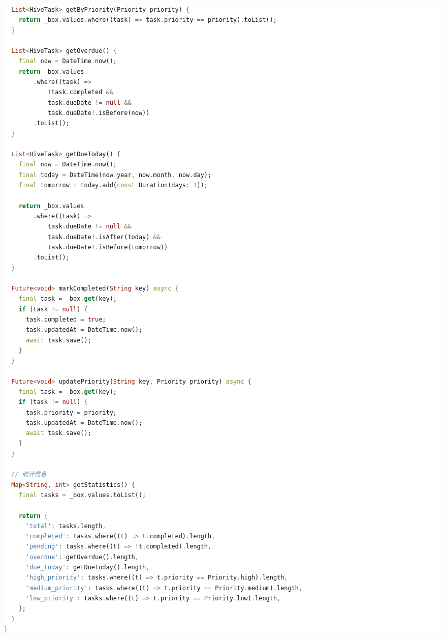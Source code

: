 ```dart
  List<HiveTask> getByPriority(Priority priority) {
    return _box.values.where((task) => task.priority == priority).toList();
  }

  List<HiveTask> getOverdue() {
    final now = DateTime.now();
    return _box.values
        .where((task) =>
            !task.completed &&
            task.dueDate != null &&
            task.dueDate!.isBefore(now))
        .toList();
  }

  List<HiveTask> getDueToday() {
    final now = DateTime.now();
    final today = DateTime(now.year, now.month, now.day);
    final tomorrow = today.add(const Duration(days: 1));

    return _box.values
        .where((task) =>
            task.dueDate != null &&
            task.dueDate!.isAfter(today) &&
            task.dueDate!.isBefore(tomorrow))
        .toList();
  }

  Future<void> markCompleted(String key) async {
    final task = _box.get(key);
    if (task != null) {
      task.completed = true;
      task.updatedAt = DateTime.now();
      await task.save();
    }
  }

  Future<void> updatePriority(String key, Priority priority) async {
    final task = _box.get(key);
    if (task != null) {
      task.priority = priority;
      task.updatedAt = DateTime.now();
      await task.save();
    }
  }

  // 统计信息
  Map<String, int> getStatistics() {
    final tasks = _box.values.toList();

    return {
      'total': tasks.length,
      'completed': tasks.where((t) => t.completed).length,
      'pending': tasks.where((t) => !t.completed).length,
      'overdue': getOverdue().length,
      'due_today': getDueToday().length,
      'high_priority': tasks.where((t) => t.priority == Priority.high).length,
      'medium_priority': tasks.where((t) => t.priority == Priority.medium).length,
      'low_priority': tasks.where((t) => t.priority == Priority.low).length,
    };
  }
}
```
